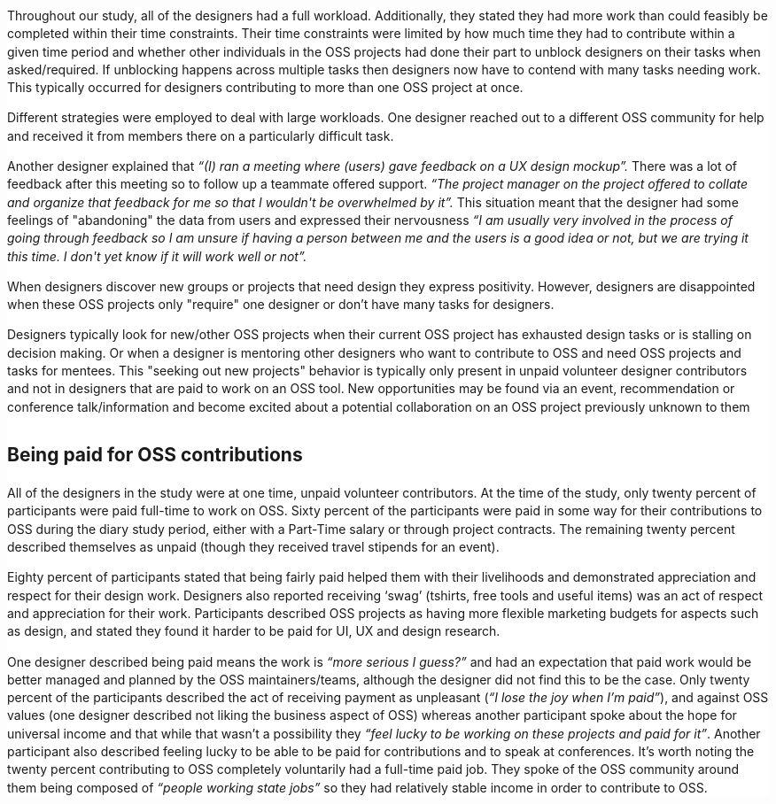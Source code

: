 Throughout our study, all of the designers had a full workload. Additionally, they stated they had more work than could feasibly be completed within their time constraints. Their time constraints were limited by how much time they had to contribute within a given time period and whether other individuals in the OSS projects had done their part to unblock designers on their tasks when asked/required. If unblocking happens across multiple tasks then designers now have to contend with many tasks needing work. This typically occurred for designers contributing to more than one OSS project at once.

Different strategies were employed to deal with large workloads. One designer reached out to a different OSS community for help and received it from members there on a particularly difficult task.

Another designer explained that _“(I) ran a meeting where (users) gave feedback on a UX design mockup”._ There was a lot of feedback after this meeting so to follow up a teammate offered support. _“The project manager on the project offered to collate and organize that feedback for me so that I wouldn't be overwhelmed by it”._ This situation meant that the designer had some feelings of "abandoning" the data from users and expressed their nervousness _“I am usually very involved in the process of going through feedback so I am unsure if having a person between me and the users is a good idea or not, but we are trying it this time. I don't yet know if it will work well or not”._

When designers discover new groups or projects that need design they express positivity. However, designers are disappointed when these OSS projects only "require" one designer or don’t have many tasks for designers.

Designers typically look for new/other OSS projects when their current OSS project has exhausted design tasks or is stalling on decision making. Or when a designer is mentoring other designers who want to contribute to OSS and need OSS projects and tasks for mentees. This "seeking out new projects" behavior is typically only present in unpaid volunteer designer contributors and not in designers that are paid to work on an OSS tool. New opportunities may be found via an event, recommendation or conference talk/information and become excited about a potential collaboration on an OSS project previously unknown to them

## Being paid for OSS contributions

All of the designers in the study were at one time, unpaid volunteer contributors. At the time of the study, only twenty percent of participants were paid full-time to work on OSS. Sixty percent of the participants were paid in some way for their contributions to OSS during the diary study period, either with a Part-Time salary or through project contracts. 
The remaining twenty percent described themselves as unpaid (though they received travel stipends for an event). 

Eighty percent of participants stated that being fairly paid helped them with their livelihoods and demonstrated appreciation and respect for their design work. Designers also reported receiving ‘swag’ (tshirts, free tools and useful items) was an act of respect and appreciation for their work. Participants described OSS projects as having more flexible marketing budgets for aspects such as design, and stated they found it harder to be paid for UI, UX and design research.

One designer described being paid means the work is _“more serious I guess?”_ and had an expectation that paid work would be better managed and planned by the OSS maintainers/teams, although the designer did not find this to be the case.  Only twenty percent of the participants described the act of receiving payment as unpleasant (_“I lose the joy when I’m paid”_), and against OSS values (one designer described not liking the business aspect of OSS) whereas another participant spoke about the hope for universal income and that while that wasn’t a possibility they _“feel lucky to be working on these projects and paid for it”_. Another participant also described feeling lucky to be able to be paid for contributions and to speak at conferences. It’s worth noting the twenty percent contributing to OSS completely voluntarily had a full-time paid job. They spoke of the OSS community around them being composed of  _“people working state jobs”_  so they had relatively stable income in order to contribute to OSS. 
